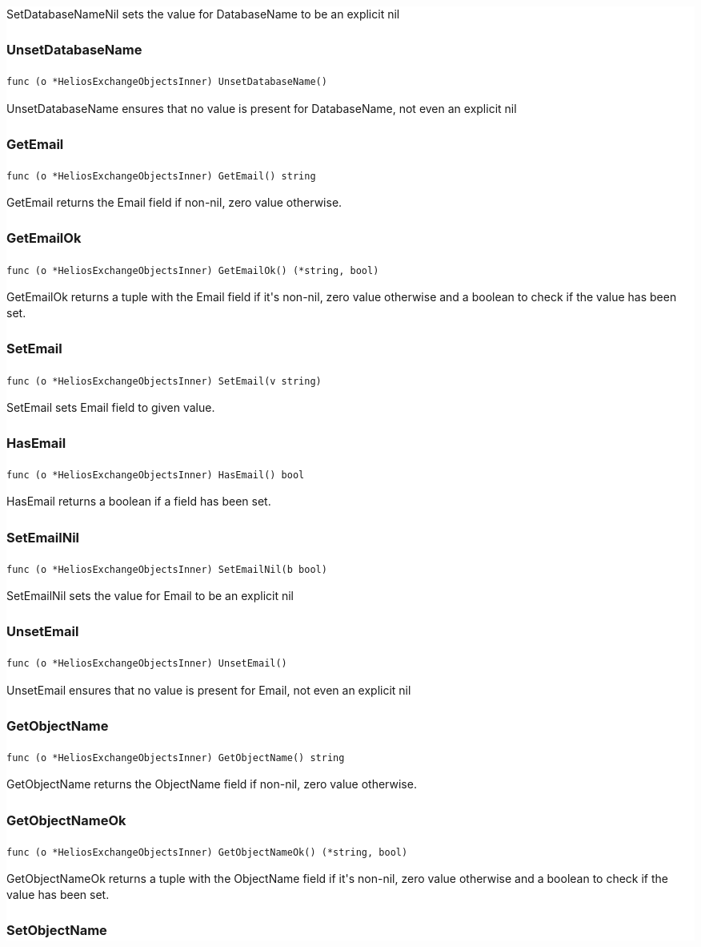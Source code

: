 SetDatabaseNameNil sets the value for DatabaseName to be an explicit nil

### UnsetDatabaseName
`func (o *HeliosExchangeObjectsInner) UnsetDatabaseName()`

UnsetDatabaseName ensures that no value is present for DatabaseName, not even an explicit nil
### GetEmail

`func (o *HeliosExchangeObjectsInner) GetEmail() string`

GetEmail returns the Email field if non-nil, zero value otherwise.

### GetEmailOk

`func (o *HeliosExchangeObjectsInner) GetEmailOk() (*string, bool)`

GetEmailOk returns a tuple with the Email field if it's non-nil, zero value otherwise
and a boolean to check if the value has been set.

### SetEmail

`func (o *HeliosExchangeObjectsInner) SetEmail(v string)`

SetEmail sets Email field to given value.

### HasEmail

`func (o *HeliosExchangeObjectsInner) HasEmail() bool`

HasEmail returns a boolean if a field has been set.

### SetEmailNil

`func (o *HeliosExchangeObjectsInner) SetEmailNil(b bool)`

 SetEmailNil sets the value for Email to be an explicit nil

### UnsetEmail
`func (o *HeliosExchangeObjectsInner) UnsetEmail()`

UnsetEmail ensures that no value is present for Email, not even an explicit nil
### GetObjectName

`func (o *HeliosExchangeObjectsInner) GetObjectName() string`

GetObjectName returns the ObjectName field if non-nil, zero value otherwise.

### GetObjectNameOk

`func (o *HeliosExchangeObjectsInner) GetObjectNameOk() (*string, bool)`

GetObjectNameOk returns a tuple with the ObjectName field if it's non-nil, zero value otherwise
and a boolean to check if the value has been set.

### SetObjectName
